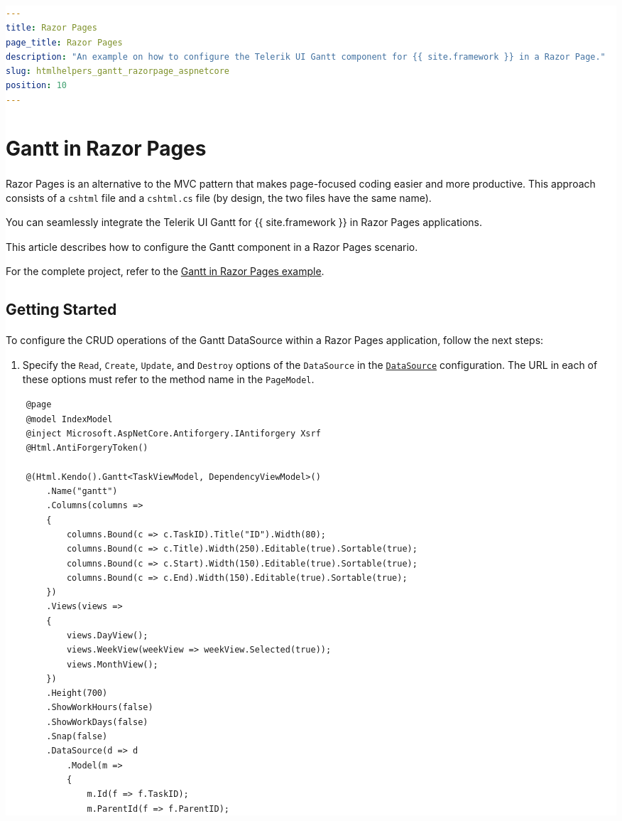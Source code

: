 ```yaml
---
title: Razor Pages
page_title: Razor Pages
description: "An example on how to configure the Telerik UI Gantt component for {{ site.framework }} in a Razor Page."
slug: htmlhelpers_gantt_razorpage_aspnetcore
position: 10
---
```


# Gantt in Razor Pages

Razor Pages is an alternative to the MVC pattern that makes page-focused coding easier and more productive. This approach consists of a `cshtml` file and a `cshtml.cs` file (by design, the two files have the same name). 

You can seamlessly integrate the Telerik UI Gantt for {{ site.framework }} in Razor Pages applications.

This article describes how to configure the Gantt component in a Razor Pages scenario.

For the complete project, refer to the [Gantt in Razor Pages example](https://github.com/telerik/ui-for-aspnet-core-examples/tree/master/Telerik.Examples.RazorPages/Telerik.Examples.RazorPages/Pages/Gantt).

## Getting Started

To configure the CRUD operations of the Gantt DataSource within a Razor Pages application, follow the next steps:

1. Specify the `Read`, `Create`, `Update`, and `Destroy` options of the `DataSource` in the [`DataSource`](/api/kendo.mvc.ui.fluent/ganttbuilder#datasourcesystemaction) configuration. The URL in each of these options must refer to the method name in the `PageModel`.

```HtmlHelper
    @page
    @model IndexModel
    @inject Microsoft.AspNetCore.Antiforgery.IAntiforgery Xsrf
    @Html.AntiForgeryToken()

    @(Html.Kendo().Gantt<TaskViewModel, DependencyViewModel>()
        .Name("gantt")
        .Columns(columns =>
        {
            columns.Bound(c => c.TaskID).Title("ID").Width(80);
            columns.Bound(c => c.Title).Width(250).Editable(true).Sortable(true);
            columns.Bound(c => c.Start).Width(150).Editable(true).Sortable(true);
            columns.Bound(c => c.End).Width(150).Editable(true).Sortable(true);
        })
        .Views(views =>
        {
            views.DayView();
            views.WeekView(weekView => weekView.Selected(true));
            views.MonthView();
        })
        .Height(700)
        .ShowWorkHours(false)
        .ShowWorkDays(false)
        .Snap(false)
        .DataSource(d => d
            .Model(m =>
            {
                m.Id(f => f.TaskID);
                m.ParentId(f => f.ParentID);
```